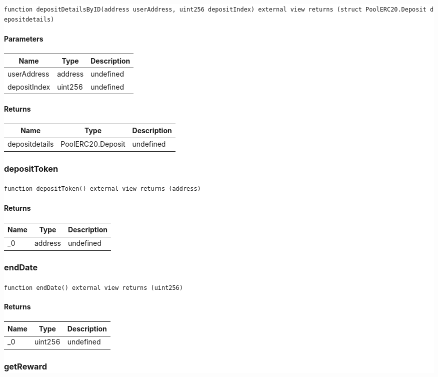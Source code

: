 ```solidity
function depositDetailsByID(address userAddress, uint256 depositIndex) external view returns (struct PoolERC20.Deposit depositdetails)
```





#### Parameters

| Name | Type | Description |
|---|---|---|
| userAddress | address | undefined |
| depositIndex | uint256 | undefined |

#### Returns

| Name | Type | Description |
|---|---|---|
| depositdetails | PoolERC20.Deposit | undefined |

### depositToken

```solidity
function depositToken() external view returns (address)
```






#### Returns

| Name | Type | Description |
|---|---|---|
| _0 | address | undefined |

### endDate

```solidity
function endDate() external view returns (uint256)
```






#### Returns

| Name | Type | Description |
|---|---|---|
| _0 | uint256 | undefined |

### getReward
